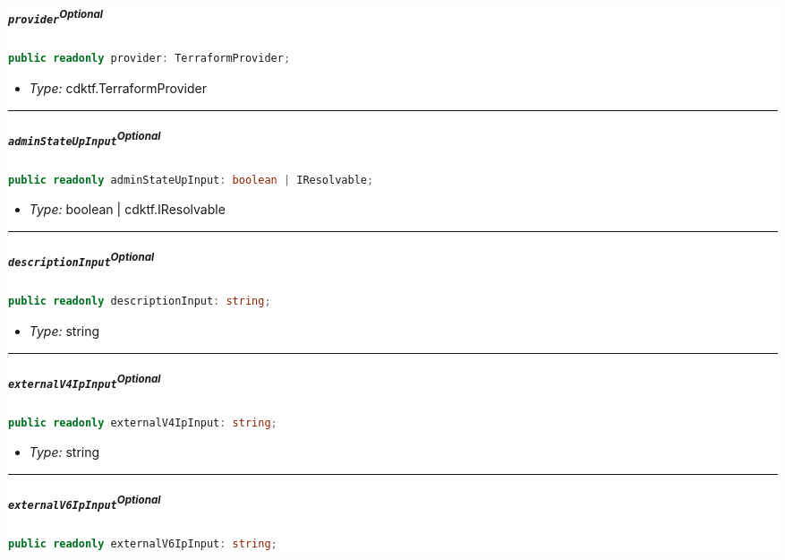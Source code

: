 ##### `provider`<sup>Optional</sup> <a name="provider" id="@cdktf/provider-opentelekomcloud.dataOpentelekomcloudVpnaasServiceV2.DataOpentelekomcloudVpnaasServiceV2.property.provider"></a>

```typescript
public readonly provider: TerraformProvider;
```

- *Type:* cdktf.TerraformProvider

---

##### `adminStateUpInput`<sup>Optional</sup> <a name="adminStateUpInput" id="@cdktf/provider-opentelekomcloud.dataOpentelekomcloudVpnaasServiceV2.DataOpentelekomcloudVpnaasServiceV2.property.adminStateUpInput"></a>

```typescript
public readonly adminStateUpInput: boolean | IResolvable;
```

- *Type:* boolean | cdktf.IResolvable

---

##### `descriptionInput`<sup>Optional</sup> <a name="descriptionInput" id="@cdktf/provider-opentelekomcloud.dataOpentelekomcloudVpnaasServiceV2.DataOpentelekomcloudVpnaasServiceV2.property.descriptionInput"></a>

```typescript
public readonly descriptionInput: string;
```

- *Type:* string

---

##### `externalV4IpInput`<sup>Optional</sup> <a name="externalV4IpInput" id="@cdktf/provider-opentelekomcloud.dataOpentelekomcloudVpnaasServiceV2.DataOpentelekomcloudVpnaasServiceV2.property.externalV4IpInput"></a>

```typescript
public readonly externalV4IpInput: string;
```

- *Type:* string

---

##### `externalV6IpInput`<sup>Optional</sup> <a name="externalV6IpInput" id="@cdktf/provider-opentelekomcloud.dataOpentelekomcloudVpnaasServiceV2.DataOpentelekomcloudVpnaasServiceV2.property.externalV6IpInput"></a>

```typescript
public readonly externalV6IpInput: string;
```
